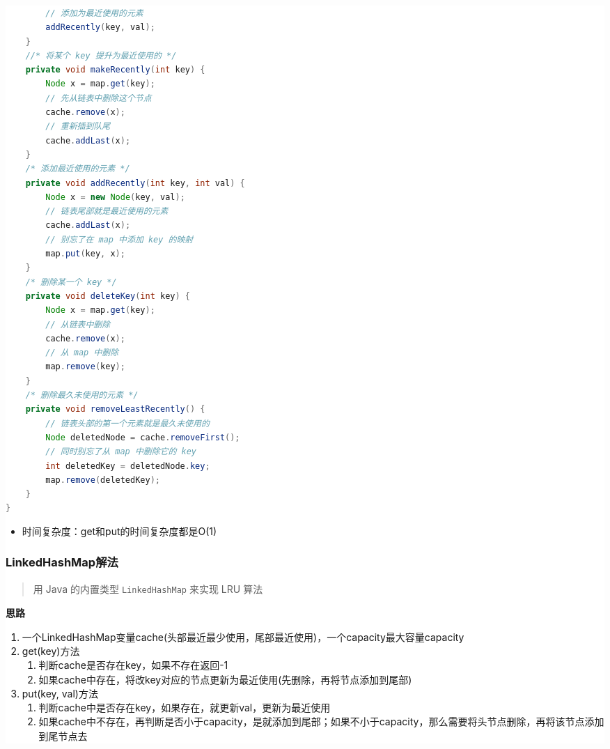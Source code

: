 ```java
        // 添加为最近使用的元素
        addRecently(key, val);
    }
    //* 将某个 key 提升为最近使用的 */
    private void makeRecently(int key) {
        Node x = map.get(key);
        // 先从链表中删除这个节点
        cache.remove(x);
        // 重新插到队尾
        cache.addLast(x);
    }
    /* 添加最近使用的元素 */
    private void addRecently(int key, int val) {
        Node x = new Node(key, val);
        // 链表尾部就是最近使用的元素
        cache.addLast(x);
        // 别忘了在 map 中添加 key 的映射
        map.put(key, x);
    }
    /* 删除某一个 key */
    private void deleteKey(int key) {
        Node x = map.get(key);
        // 从链表中删除
        cache.remove(x);
        // 从 map 中删除
        map.remove(key);
    }
    /* 删除最久未使用的元素 */
    private void removeLeastRecently() {
        // 链表头部的第一个元素就是最久未使用的
        Node deletedNode = cache.removeFirst();
        // 同时别忘了从 map 中删除它的 key
        int deletedKey = deletedNode.key;
        map.remove(deletedKey);
    }
}

```

- 时间复杂度：get和put的时间复杂度都是O(1)

### LinkedHashMap解法

> 用 Java 的内置类型 `LinkedHashMap` 来实现 LRU 算法

**思路**

1. 一个LinkedHashMap变量cache(头部最近最少使用，尾部最近使用)，一个capacity最大容量capacity
2. get(key)方法
   1. 判断cache是否存在key，如果不存在返回-1
   2. 如果cache中存在，将改key对应的节点更新为最近使用(先删除，再将节点添加到尾部)
3. put(key, val)方法
   1. 判断cache中是否存在key，如果存在，就更新val，更新为最近使用
   2. 如果cache中不存在，再判断是否小于capacity，是就添加到尾部；如果不小于capacity，那么需要将头节点删除，再将该节点添加到尾节点去
